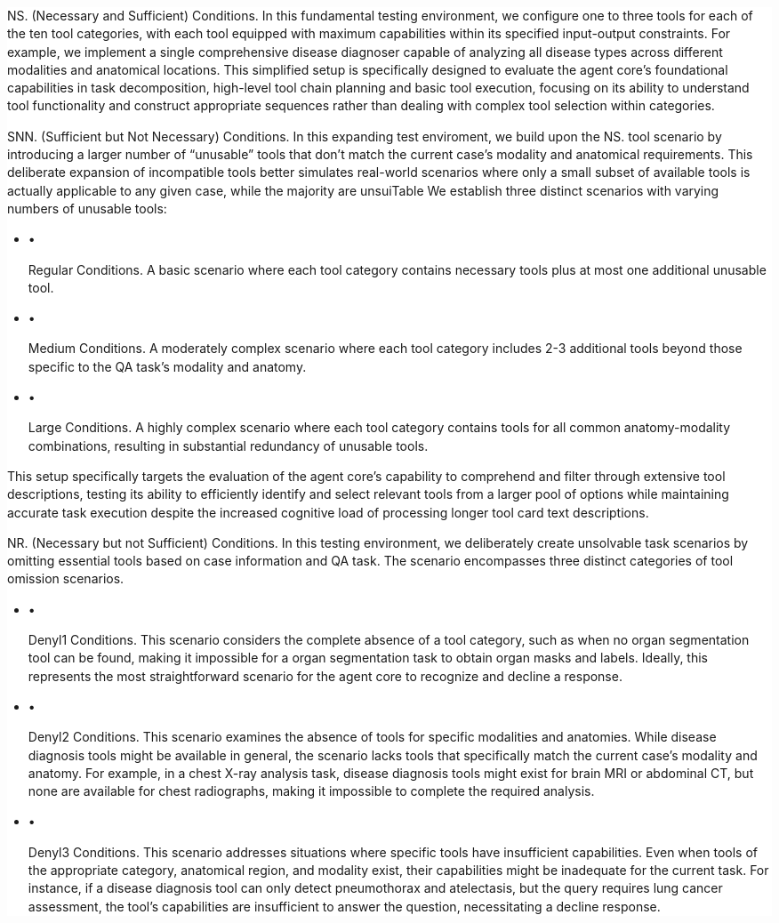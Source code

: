 NS. (Necessary and Sufficient) Conditions. In this fundamental testing environment, we configure one to three tools for each of the ten tool categories, with each tool equipped with maximum capabilities within its specified input-output constraints. For example, we implement a single comprehensive disease diagnoser capable of analyzing all disease types across different modalities and anatomical locations. This simplified setup is specifically designed to evaluate the agent core’s foundational capabilities in task decomposition, high-level tool chain planning and basic tool execution, focusing on its ability to understand tool functionality and construct appropriate sequences rather than dealing with complex tool selection within categories.

SNN. (Sufficient but Not Necessary) Conditions. In this expanding test enviroment, we build upon the NS. tool scenario by introducing a larger number of “unusable” tools that don’t match the current case’s modality and anatomical requirements. This deliberate expansion of incompatible tools better simulates real-world scenarios where only a small subset of available tools is actually applicable to any given case, while the majority are unsuiTable We establish three distinct scenarios with varying numbers of unusable tools:

*   •

    Regular Conditions. A basic scenario where each tool category contains necessary tools plus at most one additional unusable tool.

*   •

    Medium Conditions. A moderately complex scenario where each tool category includes 2-3 additional tools beyond those specific to the QA task’s modality and anatomy.

*   •

    Large Conditions. A highly complex scenario where each tool category contains tools for all common anatomy-modality combinations, resulting in substantial redundancy of unusable tools.

This setup specifically targets the evaluation of the agent core’s capability to comprehend and filter through extensive tool descriptions, testing its ability to efficiently identify and select relevant tools from a larger pool of options while maintaining accurate task execution despite the increased cognitive load of processing longer tool card text descriptions.

NR. (Necessary but not Sufficient) Conditions. In this testing environment, we deliberately create unsolvable task scenarios by omitting essential tools based on case information and QA task. The scenario encompasses three distinct categories of tool omission scenarios.

*   •

    Denyl1 Conditions. This scenario considers the complete absence of a tool category, such as when no organ segmentation tool can be found, making it impossible for a organ segmentation task to obtain organ masks and labels. Ideally, this represents the most straightforward scenario for the agent core to recognize and decline a response.

*   •

    Denyl2 Conditions. This scenario examines the absence of tools for specific modalities and anatomies. While disease diagnosis tools might be available in general, the scenario lacks tools that specifically match the current case’s modality and anatomy. For example, in a chest X-ray analysis task, disease diagnosis tools might exist for brain MRI or abdominal CT, but none are available for chest radiographs, making it impossible to complete the required analysis.

*   •

    Denyl3 Conditions. This scenario addresses situations where specific tools have insufficient capabilities. Even when tools of the appropriate category, anatomical region, and modality exist, their capabilities might be inadequate for the current task. For instance, if a disease diagnosis tool can only detect pneumothorax and atelectasis, but the query requires lung cancer assessment, the tool’s capabilities are insufficient to answer the question, necessitating a decline response.
